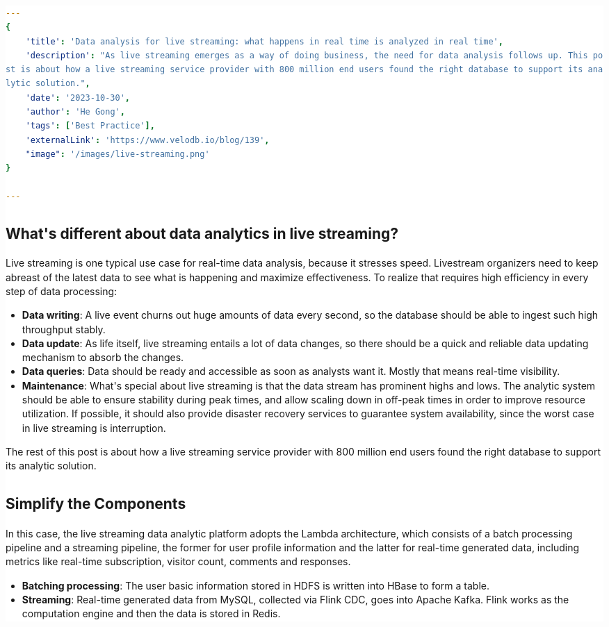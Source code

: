 ```yaml
---
{
    'title': 'Data analysis for live streaming: what happens in real time is analyzed in real time',
    'description': "As live streaming emerges as a way of doing business, the need for data analysis follows up. This post is about how a live streaming service provider with 800 million end users found the right database to support its analytic solution.",
    'date': '2023-10-30',
    'author': 'He Gong',
    'tags': ['Best Practice'],
    'externalLink': 'https://www.velodb.io/blog/139',
    "image": '/images/live-streaming.png'
}

---
```






## What's different about data analytics in live streaming?

Live streaming is one typical use case for real-time data analysis, because it stresses speed. Livestream organizers need to keep abreast of the latest data to see what is happening and maximize effectiveness. To realize that requires high efficiency in every step of data processing:

- **Data writing**: A live event churns out huge amounts of data every second, so the database should be able to ingest such high throughput stably.
- **Data update**: As life itself, live streaming entails a lot of data changes, so there should be a quick and reliable data updating mechanism to absorb the changes.
- **Data queries**: Data should be ready and accessible as soon as analysts want it. Mostly that means real-time visibility.
- **Maintenance**: What's special about live streaming is that the data stream has prominent highs and lows. The analytic system should be able to ensure stability during peak times, and allow scaling down in off-peak times in order to improve resource utilization. If possible, it should also provide disaster recovery services to guarantee system availability, since the worst case in live streaming is interruption. 

The rest of this post is about how a live streaming service provider with 800 million end users found the right database to support its analytic solution.

## Simplify the Components

In this case, the live streaming data analytic platform adopts the Lambda architecture, which consists of a batch processing pipeline and a streaming pipeline, the former for user profile information and the latter for real-time generated data, including metrics like real-time subscription, visitor count, comments and responses. 

- **Batching processing**: The user basic information stored in HDFS is written into HBase to form a table.
- **Streaming**: Real-time generated data from MySQL, collected via Flink CDC, goes into Apache Kafka. Flink works as the computation engine and then the data is stored in Redis.

